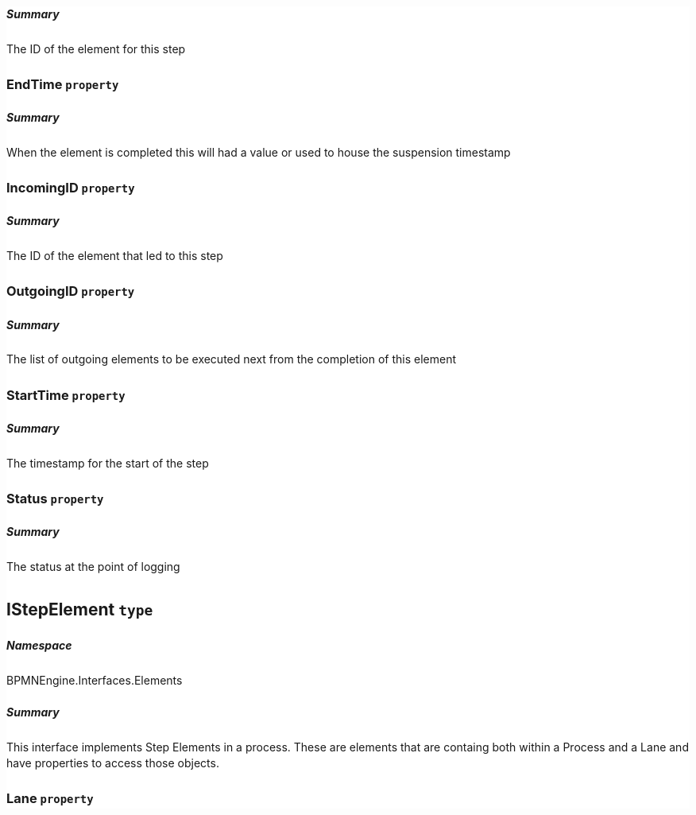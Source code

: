 ##### Summary

The ID of the element for this step

<a name='P-BPMNEngine-Interfaces-State-IStateStep-EndTime'></a>
### EndTime `property`

##### Summary

When the element is completed this will had a value or used to house the suspension timestamp

<a name='P-BPMNEngine-Interfaces-State-IStateStep-IncomingID'></a>
### IncomingID `property`

##### Summary

The ID of the element that led to this step

<a name='P-BPMNEngine-Interfaces-State-IStateStep-OutgoingID'></a>
### OutgoingID `property`

##### Summary

The list of outgoing elements to be executed next from the completion of this element

<a name='P-BPMNEngine-Interfaces-State-IStateStep-StartTime'></a>
### StartTime `property`

##### Summary

The timestamp for the start of the step

<a name='P-BPMNEngine-Interfaces-State-IStateStep-Status'></a>
### Status `property`

##### Summary

The status at the point of logging

<a name='T-BPMNEngine-Interfaces-Elements-IStepElement'></a>
## IStepElement `type`

##### Namespace

BPMNEngine.Interfaces.Elements

##### Summary

This interface implements Step Elements in a process.  These are elements that are containg both within a Process and a Lane and 
have properties to access those objects.

<a name='P-BPMNEngine-Interfaces-Elements-IStepElement-Lane'></a>
### Lane `property`
